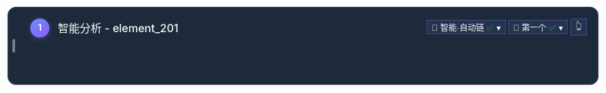 <div role="button" tabindex="0" aria-disabled="false" aria-roledescription="sortable" aria-describedby="DndDescribedBy-8" style="opacity: 1; z-index: auto; touch-action: none;"><div class="modern-draggable-step-card _darkThemeCard_1srb3_13 " style="position: relative; background: rgb(30, 41, 59); color: rgb(248, 250, 252); border: 1px solid rgb(51, 65, 85); border-radius: 12px; padding: 16px; min-height: 80px; font-size: 14px; font-weight: 400; line-height: 1.5; cursor: grab; box-shadow: rgba(0, 0, 0, 0.12) 0px 1px 3px;"><div style="position: absolute; left: 6px; top: 50%; transform: translateY(-50%); width: 4px; height: 20px; background: var(--text-3, #CBD5E1); border-radius: 2px; opacity: 0.5; cursor: grab; transition: all var(--duration-fast, 120ms);"></div><div style="margin-left: 16px; display: flex; flex-direction: column; gap: 12px;"><div class="step-header" style="display: flex; align-items: flex-start; justify-content: space-between; gap: 8px; flex-wrap: wrap; min-width: 0px;"><div style="display: flex; align-items: center; gap: 12px; flex: 1 1 0%; min-width: 0px;"><div style="width: 28px; height: 28px; border-radius: 50%; background: var(--brand-gradient-primary, linear-gradient(135deg, #6E8BFF 0%, #8B5CF6 100%)); display: flex; align-items: center; justify-content: center; color: rgb(255, 255, 255); font-size: 13px; font-weight: 600; flex-shrink: 0; box-shadow: rgba(110, 139, 255, 0.3) 0px 2px 8px;">1</div><h4 style="margin: 0px; font-size: 16px; font-weight: 500; color: rgb(248, 250, 252); flex: 1 1 0%; line-height: 1.25; min-width: 0px; word-break: break-word; overflow-wrap: break-word;">智能分析 - element_201</h4></div><div class="button-group" style="display: flex; align-items: center; gap: 4px; flex-wrap: wrap; justify-content: flex-end; min-width: 0px; flex-shrink: 1; max-width: 100%;"><div style="display: flex; align-items: center; gap: 4px; flex-wrap: wrap;"><button type="button" class="ant-btn css-dev-only-do-not-override-1ao1prk ant-btn-default ant-btn-color-default ant-btn-variant-outlined ant-btn-sm ant-dropdown-trigger" style="background: rgba(110, 139, 255, 0.1); border: 1px solid rgba(110, 139, 255, 0.3); color: rgb(248, 250, 252); font-size: 12px;"><span>🧠 智能·自动链</span><span style="color: rgb(16, 185, 129); font-size: 12px; margin-left: 4px;">✅</span><span style="margin-left: 4px;">▾</span></button><button type="button" class="ant-btn css-dev-only-do-not-override-1ao1prk ant-btn-default ant-btn-color-default ant-btn-variant-outlined ant-btn-sm ant-dropdown-trigger" style="background: rgba(110, 139, 255, 0.1); border: 1px solid rgba(110, 139, 255, 0.3); color: rgb(248, 250, 252); font-size: 12px;"><span>🎯 第一个</span><span style="color: rgb(16, 185, 129); font-size: 12px; margin-left: 4px;">✅</span><span style="margin-left: 4px;">▾</span></button><button type="button" class="ant-btn css-dev-only-do-not-override-1ao1prk ant-btn-default ant-btn-color-default ant-btn-variant-outlined ant-btn-sm ant-dropdown-trigger" style="background: rgba(110, 139, 255, 0.1); border: 1px solid rgba(110, 139, 255, 0.3); color: rgb(248, 250, 252); font-size: 12px;"><span>👆